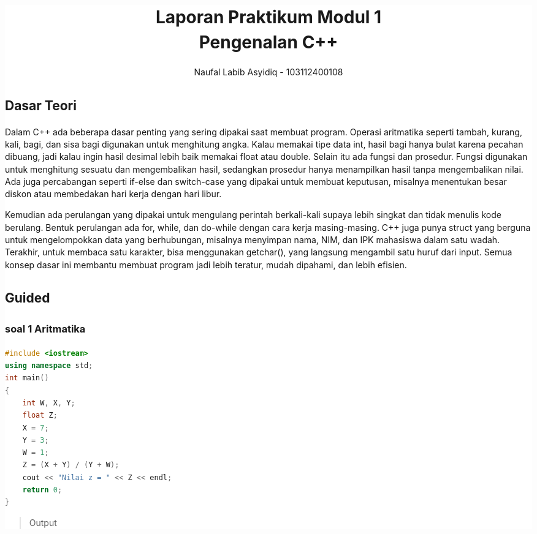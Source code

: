 # <h1 align="center">Laporan Praktikum Modul 1 <br> Pengenalan C++</h1>
<p align="center">Naufal Labib Asyidiq - 103112400108</p>

## Dasar Teori

Dalam C++ ada beberapa dasar penting yang sering dipakai saat membuat program. Operasi aritmatika seperti tambah, kurang, kali, bagi, dan sisa bagi digunakan untuk menghitung angka. Kalau memakai tipe data int, hasil bagi hanya bulat karena pecahan dibuang, jadi kalau ingin hasil desimal lebih baik memakai float atau double. Selain itu ada fungsi dan prosedur. Fungsi digunakan untuk menghitung sesuatu dan mengembalikan hasil, sedangkan prosedur hanya menampilkan hasil tanpa mengembalikan nilai. Ada juga percabangan seperti if-else dan switch-case yang dipakai untuk membuat keputusan, misalnya menentukan besar diskon atau membedakan hari kerja dengan hari libur.

Kemudian ada perulangan yang dipakai untuk mengulang perintah berkali-kali supaya lebih singkat dan tidak menulis kode berulang. Bentuk perulangan ada for, while, dan do-while dengan cara kerja masing-masing. C++ juga punya struct yang berguna untuk mengelompokkan data yang berhubungan, misalnya menyimpan nama, NIM, dan IPK mahasiswa dalam satu wadah. Terakhir, untuk membaca satu karakter, bisa menggunakan getchar(), yang langsung mengambil satu huruf dari input. Semua konsep dasar ini membantu membuat program jadi lebih teratur, mudah dipahami, dan lebih efisien.

## Guided

### soal 1 Aritmatika

```cpp
#include <iostream>
using namespace std;
int main()
{
    int W, X, Y;
    float Z;
    X = 7;
    Y = 3;
    W = 1;
    Z = (X + Y) / (Y + W);
    cout << "Nilai z = " << Z << endl;
    return 0;
}
```

> Output